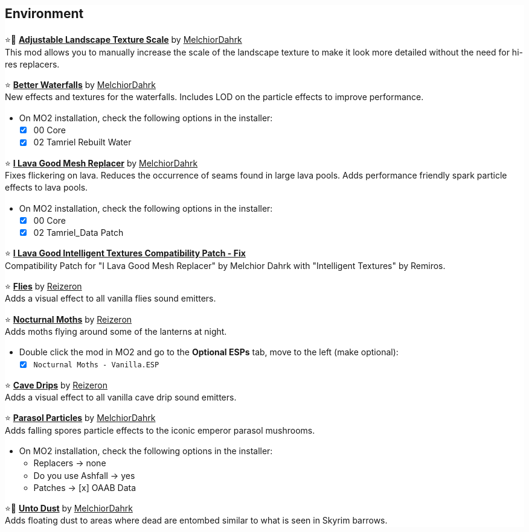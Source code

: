 ## Environment

⭐📃 [**Adjustable Landscape Texture Scale**](https://www.nexusmods.com/morrowind/mods/49689) by [MelchiorDahrk](https://www.nexusmods.com/morrowind/users/962116)\
 This mod allows you to manually increase the scale of the landscape texture to make it look more detailed without the need for hi-res replacers.

⭐ [**Better Waterfalls**](https://www.nexusmods.com/morrowind/mods/45424) by [MelchiorDahrk](https://www.nexusmods.com/morrowind/users/962116)\
New effects and textures for the waterfalls. Includes LOD on the particle effects to improve performance.

* On MO2 installation, check the following options in the installer:
  * [x] 00 Core
  * [x] 02 Tamriel Rebuilt Water

⭐ [**I Lava Good Mesh Replacer**](https://www.nexusmods.com/morrowind/mods/49605) by [MelchiorDahrk](https://www.nexusmods.com/morrowind/users/962116)\
Fixes flickering on lava. Reduces the occurrence of seams found in large lava pools. Adds performance friendly spark particle effects to lava pools.

* On MO2 installation, check the following options in the installer:
  * [x] 00 Core
  * [x] 02 Tamriel_Data Patch

⭐ [**I Lava Good Intelligent Textures Compatibility Patch - Fix**](https://www.nexusmods.com/morrowind/mods/51521)\
Compatibility Patch for "I Lava Good Mesh Replacer" by Melchior Dahrk with "Intelligent Textures" by Remiros.

⭐ [**Flies**](https://www.nexusmods.com/morrowind/mods/43481) by [Reizeron](https://www.nexusmods.com/morrowind/users/32410819)\
Adds a visual effect to all vanilla flies sound emitters.

⭐ [**Nocturnal Moths**](https://www.nexusmods.com/morrowind/mods/44148) by [Reizeron](https://www.nexusmods.com/morrowind/users/32410819)\
 Adds moths flying around some of the lanterns at night.

* Double click the mod in MO2 and go to the **Optional ESPs** tab, move to the left (make optional):
  * [x] `Nocturnal Moths - Vanilla.ESP`

⭐ [**Cave Drips**](https://www.nexusmods.com/morrowind/mods/43488) by [Reizeron](https://www.nexusmods.com/morrowind/users/32410819)\
 Adds a visual effect to all vanilla cave drip sound emitters.

⭐ [**Parasol Particles**](https://www.nexusmods.com/morrowind/mods/47755?tab=description) by [MelchiorDahrk](https://www.nexusmods.com/morrowind/users/962116)\
 Adds falling spores particle effects to the iconic emperor parasol mushrooms.

* On MO2 installation, check the following options in the installer:
  * Replacers -> none
  * Do you use Ashfall -> yes
  * Patches -> [x] OAAB Data

⭐📃 [**Unto Dust**](https://www.nexusmods.com/morrowind/mods/48435) by [MelchiorDahrk](https://www.nexusmods.com/morrowind/users/962116)\
Adds floating dust to areas where dead are entombed similar to what is seen in Skyrim barrows.
